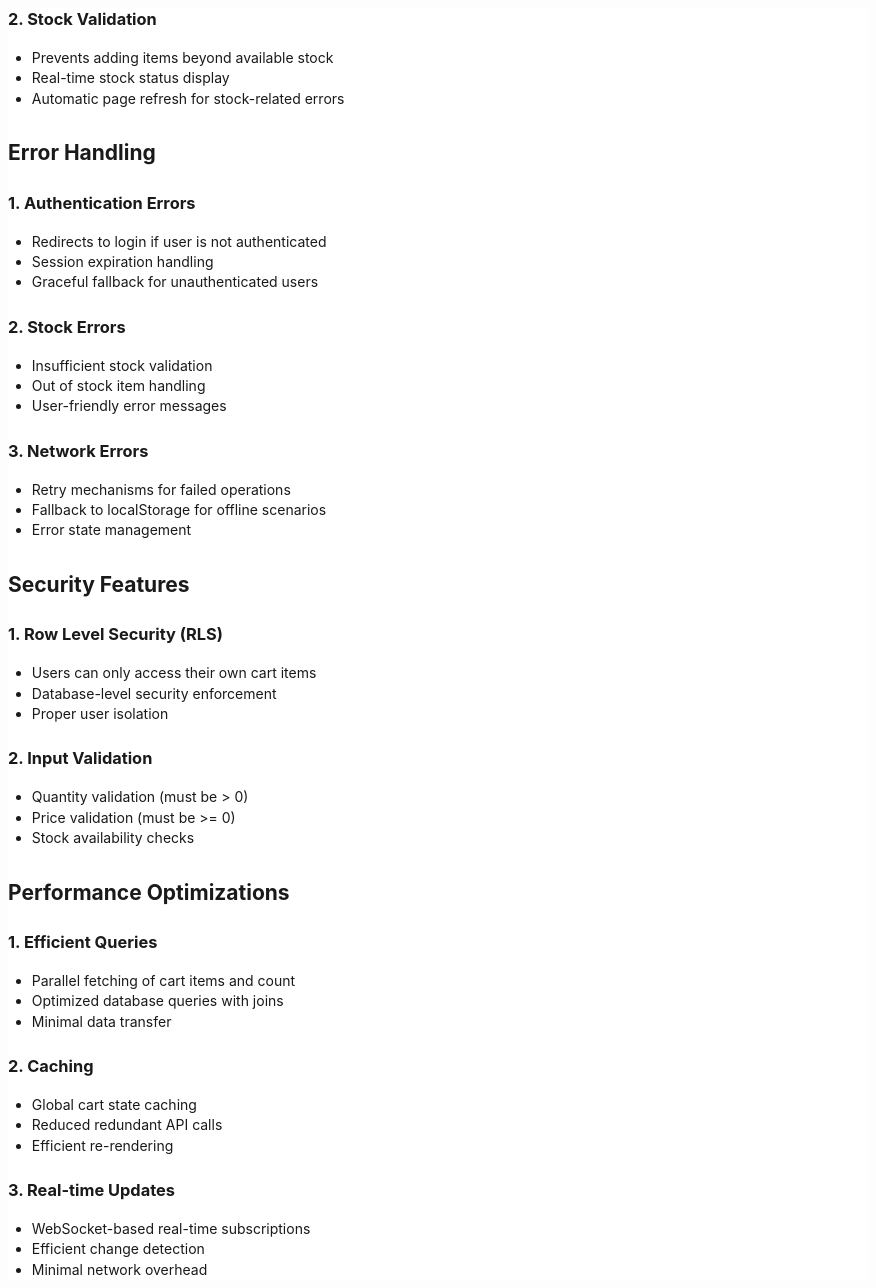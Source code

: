 ### 2. Stock Validation
- Prevents adding items beyond available stock
- Real-time stock status display
- Automatic page refresh for stock-related errors

## Error Handling

### 1. Authentication Errors
- Redirects to login if user is not authenticated
- Session expiration handling
- Graceful fallback for unauthenticated users

### 2. Stock Errors
- Insufficient stock validation
- Out of stock item handling
- User-friendly error messages

### 3. Network Errors
- Retry mechanisms for failed operations
- Fallback to localStorage for offline scenarios
- Error state management

## Security Features

### 1. Row Level Security (RLS)
- Users can only access their own cart items
- Database-level security enforcement
- Proper user isolation

### 2. Input Validation
- Quantity validation (must be > 0)
- Price validation (must be >= 0)
- Stock availability checks

## Performance Optimizations

### 1. Efficient Queries
- Parallel fetching of cart items and count
- Optimized database queries with joins
- Minimal data transfer

### 2. Caching
- Global cart state caching
- Reduced redundant API calls
- Efficient re-rendering

### 3. Real-time Updates
- WebSocket-based real-time subscriptions
- Efficient change detection
- Minimal network overhead
